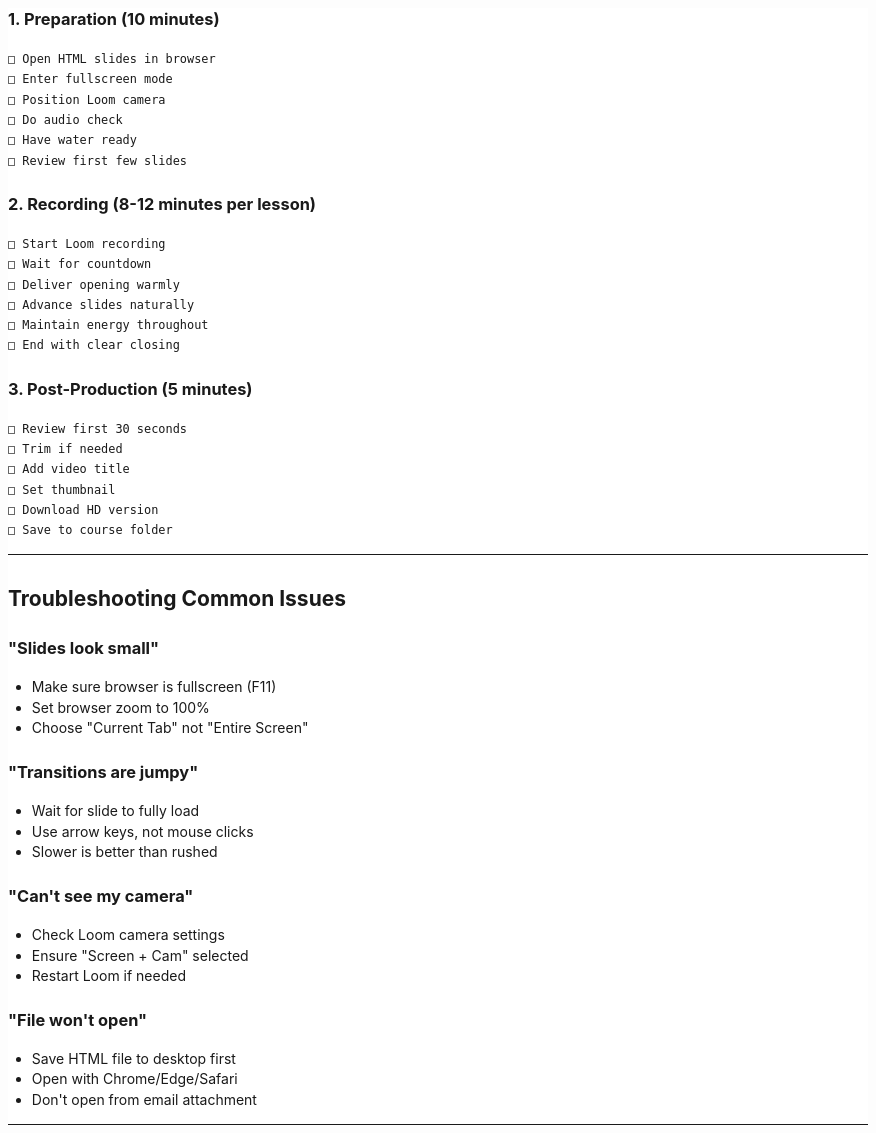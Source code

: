 ### 1. Preparation (10 minutes)
```
□ Open HTML slides in browser
□ Enter fullscreen mode
□ Position Loom camera
□ Do audio check
□ Have water ready
□ Review first few slides
```

### 2. Recording (8-12 minutes per lesson)
```
□ Start Loom recording
□ Wait for countdown
□ Deliver opening warmly
□ Advance slides naturally
□ Maintain energy throughout
□ End with clear closing
```

### 3. Post-Production (5 minutes)
```
□ Review first 30 seconds
□ Trim if needed
□ Add video title
□ Set thumbnail
□ Download HD version
□ Save to course folder
```

---

## Troubleshooting Common Issues

### "Slides look small"
- Make sure browser is fullscreen (F11)
- Set browser zoom to 100%
- Choose "Current Tab" not "Entire Screen"

### "Transitions are jumpy"
- Wait for slide to fully load
- Use arrow keys, not mouse clicks
- Slower is better than rushed

### "Can't see my camera"
- Check Loom camera settings
- Ensure "Screen + Cam" selected
- Restart Loom if needed

### "File won't open"
- Save HTML file to desktop first
- Open with Chrome/Edge/Safari
- Don't open from email attachment

---